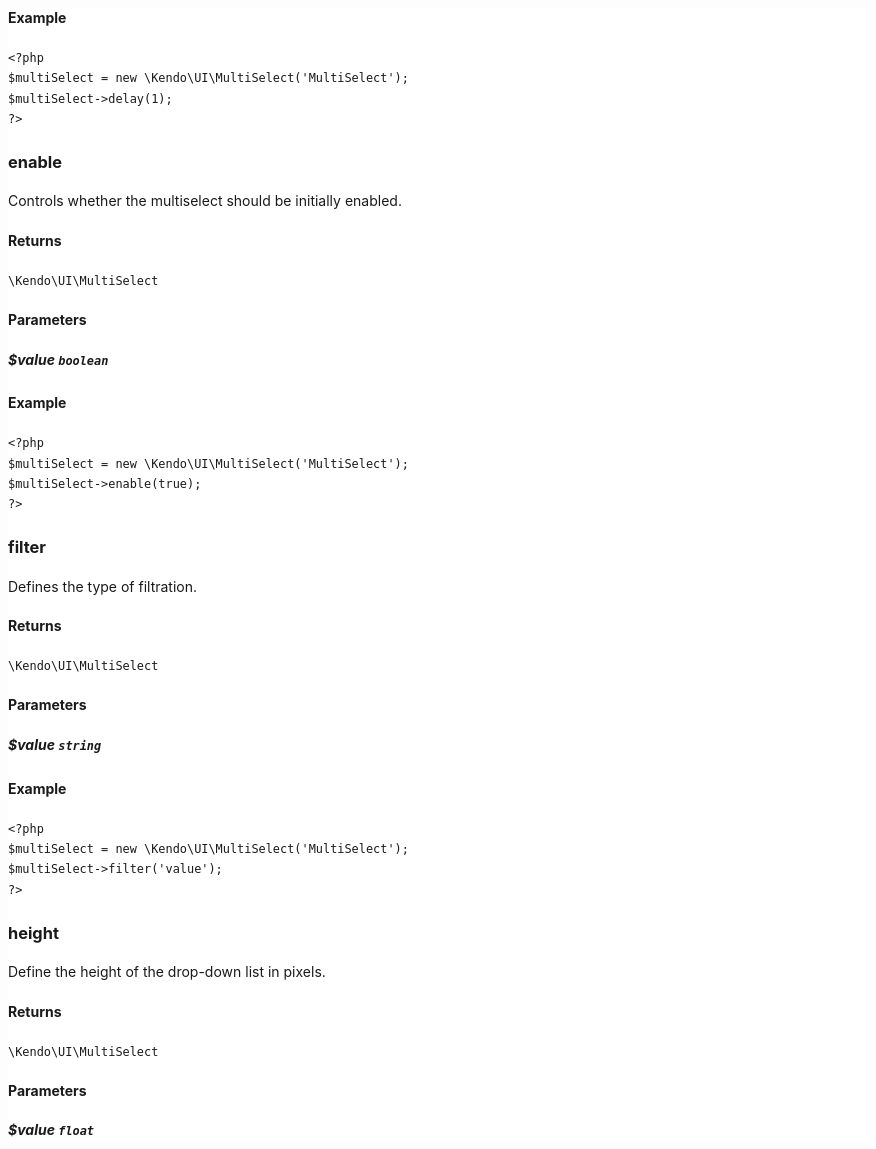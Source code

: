 

#### Example 
    <?php
    $multiSelect = new \Kendo\UI\MultiSelect('MultiSelect');
    $multiSelect->delay(1);
    ?>

### enable
Controls whether the multiselect should be initially enabled.

#### Returns
`\Kendo\UI\MultiSelect`

#### Parameters

##### $value `boolean`



#### Example 
    <?php
    $multiSelect = new \Kendo\UI\MultiSelect('MultiSelect');
    $multiSelect->enable(true);
    ?>

### filter
Defines the type of filtration.

#### Returns
`\Kendo\UI\MultiSelect`

#### Parameters

##### $value `string`



#### Example 
    <?php
    $multiSelect = new \Kendo\UI\MultiSelect('MultiSelect');
    $multiSelect->filter('value');
    ?>

### height
Define the height of the drop-down list in pixels.

#### Returns
`\Kendo\UI\MultiSelect`

#### Parameters

##### $value `float`
